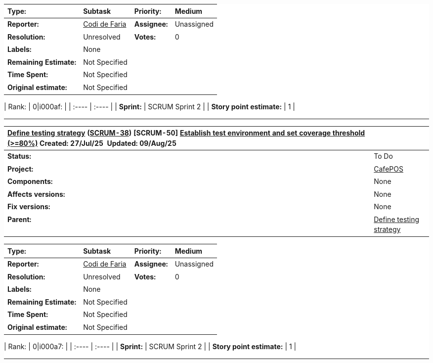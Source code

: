 | Type: | Subtask | Priority: | Medium |
| :---- | :---- | :---- | :---- |
| **Reporter:** | [Codi de Faria](https://cafe-pos.atlassian.net/secure/ViewProfile.jspa?accountId=712020:51310d8f-fa52-467e-bfaa-99f85b527529) | **Assignee:** | Unassigned |
| **Resolution:** | Unresolved | **Votes:** | 0 |
| **Labels:** | None |  |  |
| **Remaining Estimate:** | Not Specified |  |  |
| **Time Spent:** | Not Specified |  |  |
| **Original estimate:** | Not Specified |  |  |

| Rank: | 0|i000af: |
| :---- | :---- |
| **Sprint:** | SCRUM Sprint 2 |
| **Story point estimate:** | 1 |

---

| [Define testing strategy](https://cafe-pos.atlassian.net/browse/SCRUM-38) ([SCRUM-38](https://cafe-pos.atlassian.net/browse/SCRUM-38))  \[SCRUM-50\] [Establish test environment and set coverage threshold (\>=80%)](https://cafe-pos.atlassian.net/browse/SCRUM-50)  Created: 27/Jul/25  Updated: 09/Aug/25 |  |
| :---- | :---- |
| **Status:** | To Do |
| **Project:** | [CafePOS](https://cafe-pos.atlassian.net/secure/BrowseProject.jspa?id=10000) |
| **Components:** | None |
| **Affects versions:** | None |
| **Fix versions:** | None |
| **Parent:** | [Define testing strategy](https://cafe-pos.atlassian.net/browse/SCRUM-38) |

| Type: | Subtask | Priority: | Medium |
| :---- | :---- | :---- | :---- |
| **Reporter:** | [Codi de Faria](https://cafe-pos.atlassian.net/secure/ViewProfile.jspa?accountId=712020:51310d8f-fa52-467e-bfaa-99f85b527529) | **Assignee:** | Unassigned |
| **Resolution:** | Unresolved | **Votes:** | 0 |
| **Labels:** | None |  |  |
| **Remaining Estimate:** | Not Specified |  |  |
| **Time Spent:** | Not Specified |  |  |
| **Original estimate:** | Not Specified |  |  |

| Rank: | 0|i000a7: |
| :---- | :---- |
| **Sprint:** | SCRUM Sprint 2 |
| **Story point estimate:** | 1 |

---